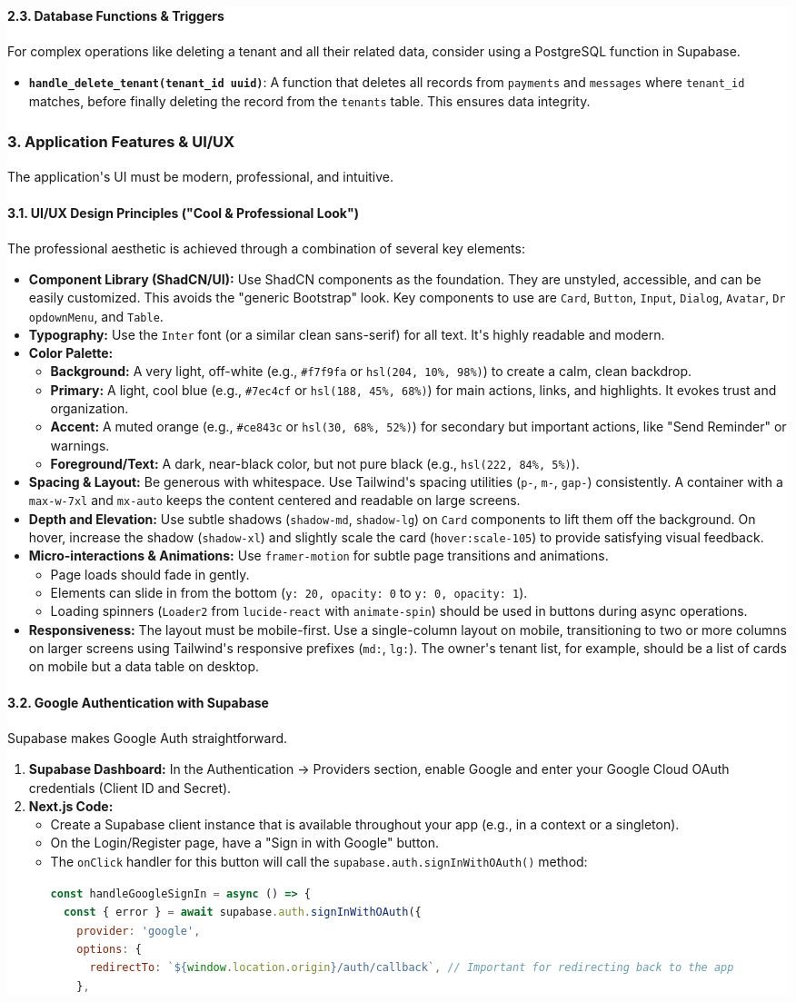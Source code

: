 #### **2.3. Database Functions & Triggers**

For complex operations like deleting a tenant and all their related data, consider using a PostgreSQL function in Supabase.

*   **`handle_delete_tenant(tenant_id uuid)`**: A function that deletes all records from `payments` and `messages` where `tenant_id` matches, before finally deleting the record from the `tenants` table. This ensures data integrity.

### **3. Application Features & UI/UX**

The application's UI must be modern, professional, and intuitive.

#### **3.1. UI/UX Design Principles ("Cool & Professional Look")**

The professional aesthetic is achieved through a combination of several key elements:

*   **Component Library (ShadCN/UI):** Use ShadCN components as the foundation. They are unstyled, accessible, and can be easily customized. This avoids the "generic Bootstrap" look. Key components to use are `Card`, `Button`, `Input`, `Dialog`, `Avatar`, `DropdownMenu`, and `Table`.
*   **Typography:** Use the `Inter` font (or a similar clean sans-serif) for all text. It's highly readable and modern.
*   **Color Palette:**
    *   **Background:** A very light, off-white (e.g., `#f7f9fa` or `hsl(204, 10%, 98%)`) to create a calm, clean backdrop.
    *   **Primary:** A light, cool blue (e.g., `#7ec4cf` or `hsl(188, 45%, 68%)`) for main actions, links, and highlights. It evokes trust and organization.
    *   **Accent:** A muted orange (e.g., `#ce843c` or `hsl(30, 68%, 52%)`) for secondary but important actions, like "Send Reminder" or warnings.
    *   **Foreground/Text:** A dark, near-black color, but not pure black (e.g., `hsl(222, 84%, 5%)`).
*   **Spacing & Layout:** Be generous with whitespace. Use Tailwind's spacing utilities (`p-`, `m-`, `gap-`) consistently. A container with a `max-w-7xl` and `mx-auto` keeps the content centered and readable on large screens.
*   **Depth and Elevation:** Use subtle shadows (`shadow-md`, `shadow-lg`) on `Card` components to lift them off the background. On hover, increase the shadow (`shadow-xl`) and slightly scale the card (`hover:scale-105`) to provide satisfying visual feedback.
*   **Micro-interactions & Animations:** Use `framer-motion` for subtle page transitions and animations.
    *   Page loads should fade in gently.
    *   Elements can slide in from the bottom (`y: 20, opacity: 0` to `y: 0, opacity: 1`).
    *   Loading spinners (`Loader2` from `lucide-react` with `animate-spin`) should be used in buttons during async operations.
*   **Responsiveness:** The layout must be mobile-first. Use a single-column layout on mobile, transitioning to two or more columns on larger screens using Tailwind's responsive prefixes (`md:`, `lg:`). The owner's tenant list, for example, should be a list of cards on mobile but a data table on desktop.

#### **3.2. Google Authentication with Supabase**

Supabase makes Google Auth straightforward.

1.  **Supabase Dashboard:** In the Authentication -> Providers section, enable Google and enter your Google Cloud OAuth credentials (Client ID and Secret).
2.  **Next.js Code:**
    *   Create a Supabase client instance that is available throughout your app (e.g., in a context or a singleton).
    *   On the Login/Register page, have a "Sign in with Google" button.
    *   The `onClick` handler for this button will call the `supabase.auth.signInWithOAuth()` method:
        ```javascript
        const handleGoogleSignIn = async () => {
          const { error } = await supabase.auth.signInWithOAuth({
            provider: 'google',
            options: {
              redirectTo: `${window.location.origin}/auth/callback`, // Important for redirecting back to the app
            },